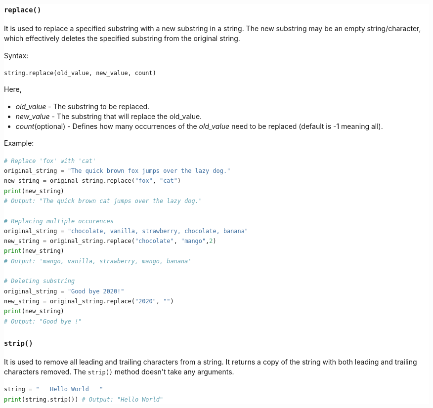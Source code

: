 ### `replace()`

It is used to replace a specified substring with a new substring in a string. The new substring may be an empty string/character, which effectively deletes the specified substring from the original string.

Syntax:

```text
string.replace(old_value, new_value, count)
```

Here,

- *old_value* - The substring to be replaced.
- *new_value* - The substring that will replace the old_value.
- *count*(optional) - Defines how many occurrences of the *old_value* need to be replaced (default is -1 meaning all).

Example:

```python {cmd="python3"}
# Replace 'fox' with 'cat'
original_string = "The quick brown fox jumps over the lazy dog."
new_string = original_string.replace("fox", "cat")
print(new_string)
# Output: "The quick brown cat jumps over the lazy dog."

# Replacing multiple occurences
original_string = "chocolate, vanilla, strawberry, chocolate, banana"
new_string = original_string.replace("chocolate", "mango",2)
print(new_string)
# Output: 'mango, vanilla, strawberry, mango, banana'

# Deleting substring
original_string = "Good bye 2020!"
new_string = original_string.replace("2020", "")
print(new_string)
# Output: "Good bye !"
```

### `strip()`

It is used to remove all leading and trailing characters from a string. It returns a copy of the string with both leading and trailing characters removed. The `strip()` method doesn't take any arguments.

```python {cmd="python3"}
string = "   Hello World   "
print(string.strip()) # Output: "Hello World"
```
